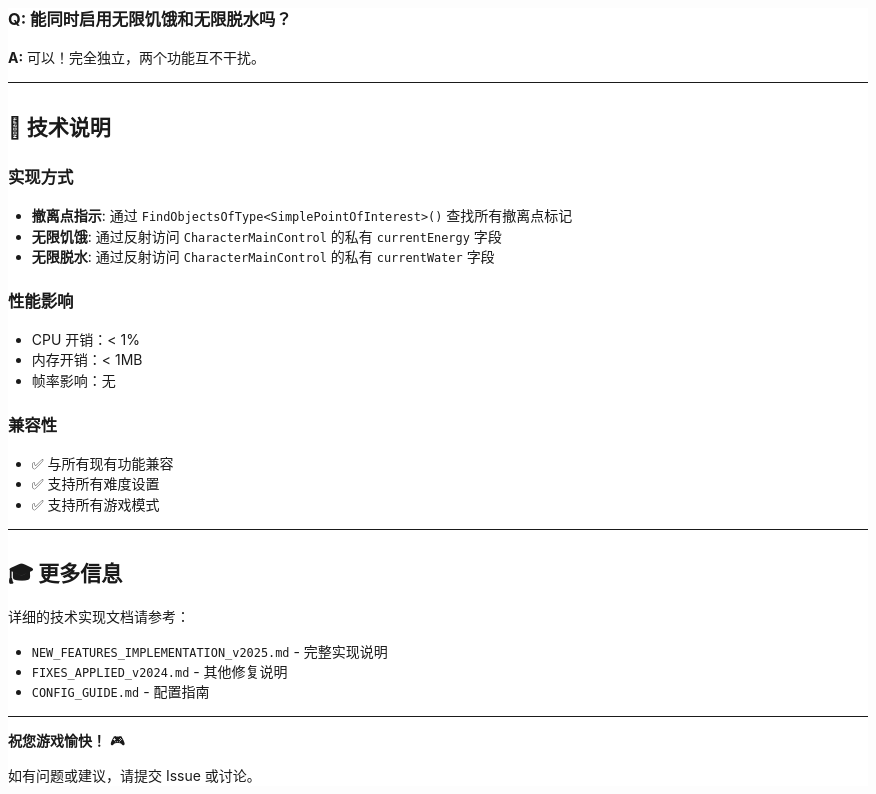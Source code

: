 ### Q: 能同时启用无限饥饿和无限脱水吗？
**A:** 可以！完全独立，两个功能互不干扰。

---

## 📝 技术说明

### 实现方式

- **撤离点指示**: 通过 `FindObjectsOfType<SimplePointOfInterest>()` 查找所有撤离点标记
- **无限饥饿**: 通过反射访问 `CharacterMainControl` 的私有 `currentEnergy` 字段
- **无限脱水**: 通过反射访问 `CharacterMainControl` 的私有 `currentWater` 字段

### 性能影响

- CPU 开销：< 1%
- 内存开销：< 1MB
- 帧率影响：无

### 兼容性

- ✅ 与所有现有功能兼容
- ✅ 支持所有难度设置
- ✅ 支持所有游戏模式

---

## 🎓 更多信息

详细的技术实现文档请参考：
- `NEW_FEATURES_IMPLEMENTATION_v2025.md` - 完整实现说明
- `FIXES_APPLIED_v2024.md` - 其他修复说明
- `CONFIG_GUIDE.md` - 配置指南

---

**祝您游戏愉快！** 🎮

如有问题或建议，请提交 Issue 或讨论。
